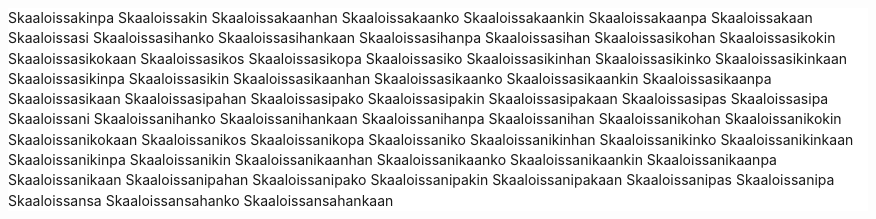 Skaaloissakinpa
Skaaloissakin
Skaaloissakaanhan
Skaaloissakaanko
Skaaloissakaankin
Skaaloissakaanpa
Skaaloissakaan
Skaaloissasi
Skaaloissasihanko
Skaaloissasihankaan
Skaaloissasihanpa
Skaaloissasihan
Skaaloissasikohan
Skaaloissasikokin
Skaaloissasikokaan
Skaaloissasikos
Skaaloissasikopa
Skaaloissasiko
Skaaloissasikinhan
Skaaloissasikinko
Skaaloissasikinkaan
Skaaloissasikinpa
Skaaloissasikin
Skaaloissasikaanhan
Skaaloissasikaanko
Skaaloissasikaankin
Skaaloissasikaanpa
Skaaloissasikaan
Skaaloissasipahan
Skaaloissasipako
Skaaloissasipakin
Skaaloissasipakaan
Skaaloissasipas
Skaaloissasipa
Skaaloissani
Skaaloissanihanko
Skaaloissanihankaan
Skaaloissanihanpa
Skaaloissanihan
Skaaloissanikohan
Skaaloissanikokin
Skaaloissanikokaan
Skaaloissanikos
Skaaloissanikopa
Skaaloissaniko
Skaaloissanikinhan
Skaaloissanikinko
Skaaloissanikinkaan
Skaaloissanikinpa
Skaaloissanikin
Skaaloissanikaanhan
Skaaloissanikaanko
Skaaloissanikaankin
Skaaloissanikaanpa
Skaaloissanikaan
Skaaloissanipahan
Skaaloissanipako
Skaaloissanipakin
Skaaloissanipakaan
Skaaloissanipas
Skaaloissanipa
Skaaloissansa
Skaaloissansahanko
Skaaloissansahankaan